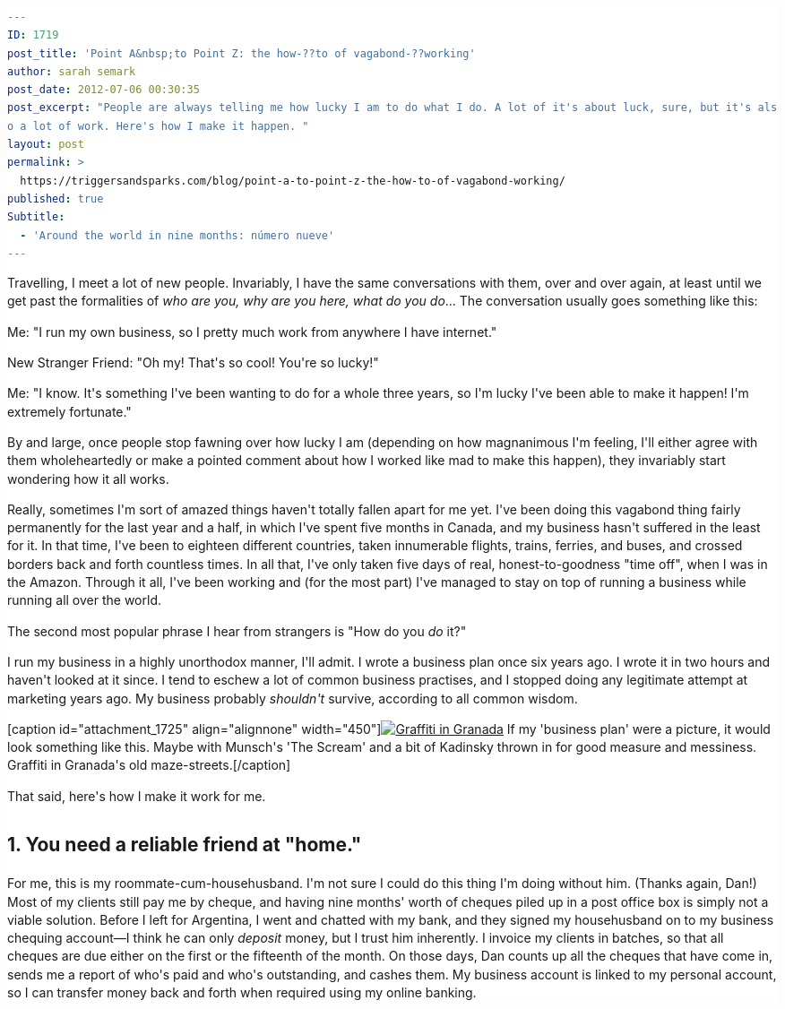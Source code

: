 ```yaml
---
ID: 1719
post_title: 'Point A&nbsp;to Point Z: the how-??to of vagabond-??working'
author: sarah semark
post_date: 2012-07-06 00:30:35
post_excerpt: "People are always telling me how lucky I am to do what I do. A lot of it's about luck, sure, but it's also a lot of work. Here's how I make it happen. "
layout: post
permalink: >
  https://triggersandsparks.com/blog/point-a-to-point-z-the-how-to-of-vagabond-working/
published: true
Subtitle:
  - 'Around the world in nine months: número nueve'
---
```

Travelling, I meet a lot of new people. Invariably, I have the same conversations with them, over and over again, at least until we get past the formalities of <em>who are you, why are you here, what do you do</em>... The conversation usually goes something like this:

Me: "I run my own business, so I pretty much work from anywhere I have internet."

New Stranger Friend: "Oh my! That's so cool! You're so lucky!"

Me: "I know. It's something I've been wanting to do for a whole three years, so I'm lucky I've been able to make it happen! I'm extremely fortunate."

By and large, once people stop fawning over how lucky I am (depending on how magnanimous I'm feeling, I'll either agree with them wholeheartedly or make a pointed comment about how I worked like mad to make this happen), they invariably start wondering how it all works.

Really, sometimes I'm sort of amazed things haven't totally fallen apart for me yet. I've been doing this vagabond thing fairly permanently for the last year and a half, in which I've spent five months in Canada, and my business hasn't suffered in the least for it. In that time, I've been to eighteen different countries, taken innumerable flights, trains, ferries, and buses, and crossed borders back and forth countless times. In all that, I've only taken five days of real, honest-to-goodness "time off", when I was in the Amazon. Through it all, I've been working and (for the most part) I've managed to stay on top of running a business while running all over the world.

The second most popular phrase I hear from strangers is "How do you <em>do</em> it?"

I run my business in a highly unorthodox manner, I'll admit. I wrote a business plan once six years ago. I wrote it in two hours and haven't looked at it since. I tend to eschew a lot of common business practises, and I stopped doing any legitimate attempt at marketing years ago. My business probably <em>shouldn't</em> survive, according to all common wisdom.

[caption id="attachment_1725" align="alignnone" width="450"]<a href="http://triggersandsparks.com/wp-content/uploads/2012/07/granada.jpg"><img class=" wp-image-1725 " title="Graffiti in Granada" alt="Graffiti in Granada" src="/wp-content/uploads/2012/07/granada.jpg" width="450" height="336" /></a> If my 'business plan' were a picture, it would look something like this. Maybe with Munsch's 'The Scream' and a bit of Kadinsky thrown in for good measure and messiness. Graffiti in Granada's old maze-streets.[/caption]

That said, here's how I make it work for me.
<h2>1. You need a reliable friend at "home."</h2>
For me, this is my roommate-cum-househusband. I'm not sure I could do this thing I'm doing without him. (Thanks again, Dan!) Most of my clients still pay me by cheque, and having nine months' worth of cheques piled up in a post office box is simply not a viable solution. Before I left for Argentina, I went and chatted with my bank, and they signed my househusband on to my business chequing account—I think he can only <em>deposit</em> money, but I trust him inherently. I invoice my clients in batches, so that all cheques are due either on the first or the fifteenth of the month. On those days, Dan counts up all the cheques that have come in, sends me a report of who's paid and who's outstanding, and cashes them. My business account is linked to my personal account, so I can transfer money back and forth when required using my online banking.
